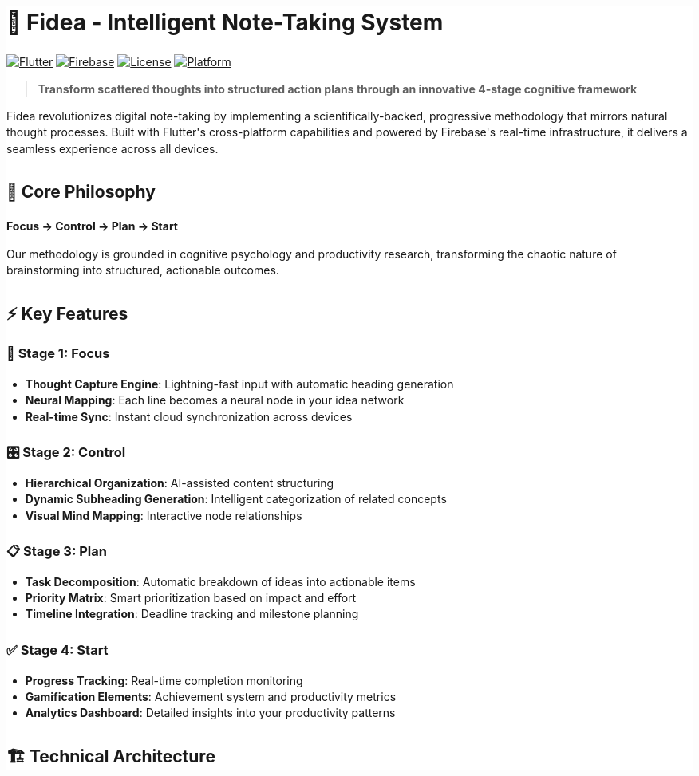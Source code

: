 # 🧠 Fidea - Intelligent Note-Taking System

[![Flutter](https://img.shields.io/badge/Flutter-3.4.4+-02569B.svg?style=flat&logo=flutter)](https://flutter.dev)
[![Firebase](https://img.shields.io/badge/Firebase-Cloud-FFA611.svg?style=flat&logo=firebase)](https://firebase.google.com)
[![License](https://img.shields.io/badge/License-Private-red.svg)](LICENSE)
[![Platform](https://img.shields.io/badge/Platform-iOS%20%7C%20Android%20%7C%20Web%20%7C%20Desktop-lightgrey.svg)](https://flutter.dev/multi-platform)

> **Transform scattered thoughts into structured action plans through an innovative 4-stage cognitive framework**

Fidea revolutionizes digital note-taking by implementing a scientifically-backed, progressive methodology that mirrors natural thought processes. Built with Flutter's cross-platform capabilities and powered by Firebase's real-time infrastructure, it delivers a seamless experience across all devices.

## 🚀 Core Philosophy

**Focus → Control → Plan → Start**

Our methodology is grounded in cognitive psychology and productivity research, transforming the chaotic nature of brainstorming into structured, actionable outcomes.

## ⚡ Key Features

### 🎯 **Stage 1: Focus**
- **Thought Capture Engine**: Lightning-fast input with automatic heading generation
- **Neural Mapping**: Each line becomes a neural node in your idea network
- **Real-time Sync**: Instant cloud synchronization across devices

### 🎛️ **Stage 2: Control** 
- **Hierarchical Organization**: AI-assisted content structuring
- **Dynamic Subheading Generation**: Intelligent categorization of related concepts
- **Visual Mind Mapping**: Interactive node relationships

### 📋 **Stage 3: Plan**
- **Task Decomposition**: Automatic breakdown of ideas into actionable items
- **Priority Matrix**: Smart prioritization based on impact and effort
- **Timeline Integration**: Deadline tracking and milestone planning

### ✅ **Stage 4: Start**
- **Progress Tracking**: Real-time completion monitoring
- **Gamification Elements**: Achievement system and productivity metrics
- **Analytics Dashboard**: Detailed insights into your productivity patterns

## 🏗️ Technical Architecture
